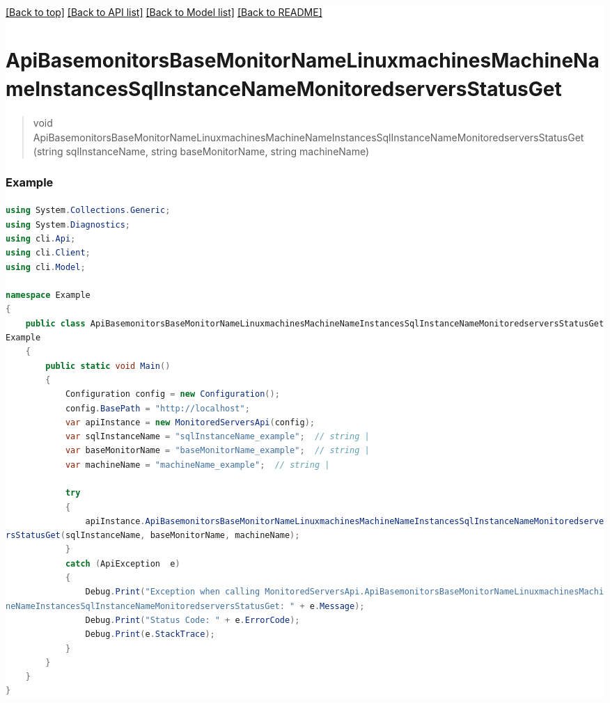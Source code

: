 [[Back to top]](#) [[Back to API list]](../README.md#documentation-for-api-endpoints) [[Back to Model list]](../README.md#documentation-for-models) [[Back to README]](../README.md)

<a id="apibasemonitorsbasemonitornamelinuxmachinesmachinenameinstancessqlinstancenamemonitoredserversstatusget"></a>
# **ApiBasemonitorsBaseMonitorNameLinuxmachinesMachineNameInstancesSqlInstanceNameMonitoredserversStatusGet**
> void ApiBasemonitorsBaseMonitorNameLinuxmachinesMachineNameInstancesSqlInstanceNameMonitoredserversStatusGet (string sqlInstanceName, string baseMonitorName, string machineName)



### Example
```csharp
using System.Collections.Generic;
using System.Diagnostics;
using cli.Api;
using cli.Client;
using cli.Model;

namespace Example
{
    public class ApiBasemonitorsBaseMonitorNameLinuxmachinesMachineNameInstancesSqlInstanceNameMonitoredserversStatusGetExample
    {
        public static void Main()
        {
            Configuration config = new Configuration();
            config.BasePath = "http://localhost";
            var apiInstance = new MonitoredServersApi(config);
            var sqlInstanceName = "sqlInstanceName_example";  // string | 
            var baseMonitorName = "baseMonitorName_example";  // string | 
            var machineName = "machineName_example";  // string | 

            try
            {
                apiInstance.ApiBasemonitorsBaseMonitorNameLinuxmachinesMachineNameInstancesSqlInstanceNameMonitoredserversStatusGet(sqlInstanceName, baseMonitorName, machineName);
            }
            catch (ApiException  e)
            {
                Debug.Print("Exception when calling MonitoredServersApi.ApiBasemonitorsBaseMonitorNameLinuxmachinesMachineNameInstancesSqlInstanceNameMonitoredserversStatusGet: " + e.Message);
                Debug.Print("Status Code: " + e.ErrorCode);
                Debug.Print(e.StackTrace);
            }
        }
    }
}
```
